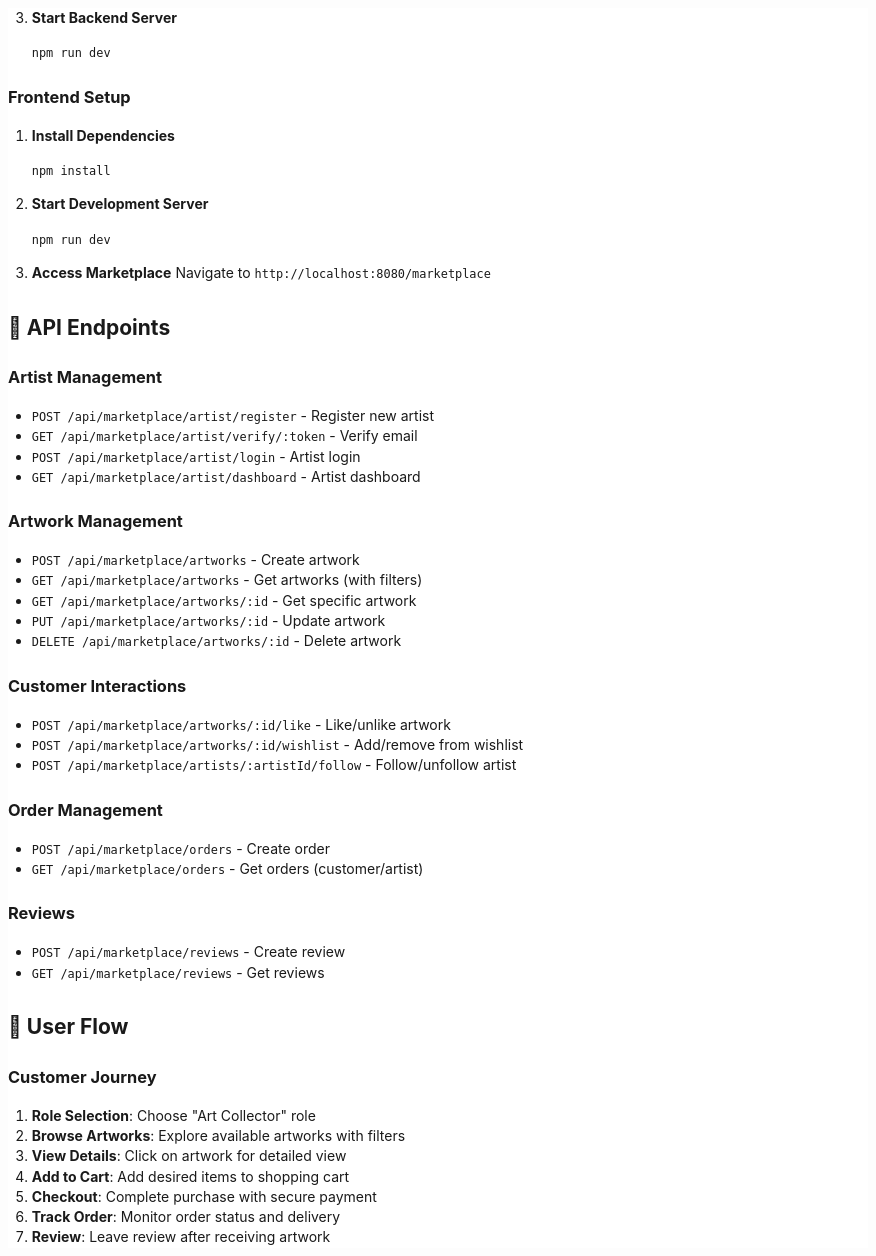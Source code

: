 3. **Start Backend Server**
   ```bash
   npm run dev
   ```

### Frontend Setup

1. **Install Dependencies**
   ```bash
   npm install
   ```

2. **Start Development Server**
   ```bash
   npm run dev
   ```

3. **Access Marketplace**
   Navigate to `http://localhost:8080/marketplace`

## 📡 API Endpoints

### Artist Management
- `POST /api/marketplace/artist/register` - Register new artist
- `GET /api/marketplace/artist/verify/:token` - Verify email
- `POST /api/marketplace/artist/login` - Artist login
- `GET /api/marketplace/artist/dashboard` - Artist dashboard

### Artwork Management
- `POST /api/marketplace/artworks` - Create artwork
- `GET /api/marketplace/artworks` - Get artworks (with filters)
- `GET /api/marketplace/artworks/:id` - Get specific artwork
- `PUT /api/marketplace/artworks/:id` - Update artwork
- `DELETE /api/marketplace/artworks/:id` - Delete artwork

### Customer Interactions
- `POST /api/marketplace/artworks/:id/like` - Like/unlike artwork
- `POST /api/marketplace/artworks/:id/wishlist` - Add/remove from wishlist
- `POST /api/marketplace/artists/:artistId/follow` - Follow/unfollow artist

### Order Management
- `POST /api/marketplace/orders` - Create order
- `GET /api/marketplace/orders` - Get orders (customer/artist)

### Reviews
- `POST /api/marketplace/reviews` - Create review
- `GET /api/marketplace/reviews` - Get reviews

## 🎯 User Flow

### Customer Journey
1. **Role Selection**: Choose "Art Collector" role
2. **Browse Artworks**: Explore available artworks with filters
3. **View Details**: Click on artwork for detailed view
4. **Add to Cart**: Add desired items to shopping cart
5. **Checkout**: Complete purchase with secure payment
6. **Track Order**: Monitor order status and delivery
7. **Review**: Leave review after receiving artwork
